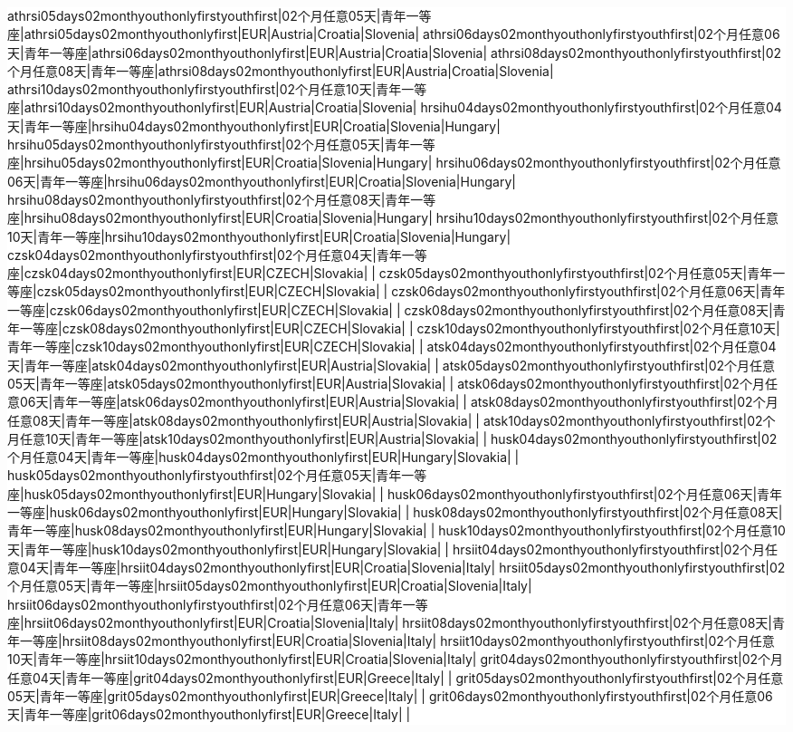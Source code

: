 athrsi05days02monthyouthonlyfirstyouthfirst|02个月任意05天|青年一等座|athrsi05days02monthyouthonlyfirst|EUR|Austria|Croatia|Slovenia| 
athrsi06days02monthyouthonlyfirstyouthfirst|02个月任意06天|青年一等座|athrsi06days02monthyouthonlyfirst|EUR|Austria|Croatia|Slovenia| 
athrsi08days02monthyouthonlyfirstyouthfirst|02个月任意08天|青年一等座|athrsi08days02monthyouthonlyfirst|EUR|Austria|Croatia|Slovenia| 
athrsi10days02monthyouthonlyfirstyouthfirst|02个月任意10天|青年一等座|athrsi10days02monthyouthonlyfirst|EUR|Austria|Croatia|Slovenia| 
hrsihu04days02monthyouthonlyfirstyouthfirst|02个月任意04天|青年一等座|hrsihu04days02monthyouthonlyfirst|EUR|Croatia|Slovenia|Hungary| 
hrsihu05days02monthyouthonlyfirstyouthfirst|02个月任意05天|青年一等座|hrsihu05days02monthyouthonlyfirst|EUR|Croatia|Slovenia|Hungary| 
hrsihu06days02monthyouthonlyfirstyouthfirst|02个月任意06天|青年一等座|hrsihu06days02monthyouthonlyfirst|EUR|Croatia|Slovenia|Hungary| 
hrsihu08days02monthyouthonlyfirstyouthfirst|02个月任意08天|青年一等座|hrsihu08days02monthyouthonlyfirst|EUR|Croatia|Slovenia|Hungary| 
hrsihu10days02monthyouthonlyfirstyouthfirst|02个月任意10天|青年一等座|hrsihu10days02monthyouthonlyfirst|EUR|Croatia|Slovenia|Hungary| 
czsk04days02monthyouthonlyfirstyouthfirst|02个月任意04天|青年一等座|czsk04days02monthyouthonlyfirst|EUR|CZECH|Slovakia| | 
czsk05days02monthyouthonlyfirstyouthfirst|02个月任意05天|青年一等座|czsk05days02monthyouthonlyfirst|EUR|CZECH|Slovakia| | 
czsk06days02monthyouthonlyfirstyouthfirst|02个月任意06天|青年一等座|czsk06days02monthyouthonlyfirst|EUR|CZECH|Slovakia| | 
czsk08days02monthyouthonlyfirstyouthfirst|02个月任意08天|青年一等座|czsk08days02monthyouthonlyfirst|EUR|CZECH|Slovakia| | 
czsk10days02monthyouthonlyfirstyouthfirst|02个月任意10天|青年一等座|czsk10days02monthyouthonlyfirst|EUR|CZECH|Slovakia| | 
atsk04days02monthyouthonlyfirstyouthfirst|02个月任意04天|青年一等座|atsk04days02monthyouthonlyfirst|EUR|Austria|Slovakia| | 
atsk05days02monthyouthonlyfirstyouthfirst|02个月任意05天|青年一等座|atsk05days02monthyouthonlyfirst|EUR|Austria|Slovakia| | 
atsk06days02monthyouthonlyfirstyouthfirst|02个月任意06天|青年一等座|atsk06days02monthyouthonlyfirst|EUR|Austria|Slovakia| | 
atsk08days02monthyouthonlyfirstyouthfirst|02个月任意08天|青年一等座|atsk08days02monthyouthonlyfirst|EUR|Austria|Slovakia| | 
atsk10days02monthyouthonlyfirstyouthfirst|02个月任意10天|青年一等座|atsk10days02monthyouthonlyfirst|EUR|Austria|Slovakia| | 
husk04days02monthyouthonlyfirstyouthfirst|02个月任意04天|青年一等座|husk04days02monthyouthonlyfirst|EUR|Hungary|Slovakia| | 
husk05days02monthyouthonlyfirstyouthfirst|02个月任意05天|青年一等座|husk05days02monthyouthonlyfirst|EUR|Hungary|Slovakia| | 
husk06days02monthyouthonlyfirstyouthfirst|02个月任意06天|青年一等座|husk06days02monthyouthonlyfirst|EUR|Hungary|Slovakia| | 
husk08days02monthyouthonlyfirstyouthfirst|02个月任意08天|青年一等座|husk08days02monthyouthonlyfirst|EUR|Hungary|Slovakia| | 
husk10days02monthyouthonlyfirstyouthfirst|02个月任意10天|青年一等座|husk10days02monthyouthonlyfirst|EUR|Hungary|Slovakia| | 
hrsiit04days02monthyouthonlyfirstyouthfirst|02个月任意04天|青年一等座|hrsiit04days02monthyouthonlyfirst|EUR|Croatia|Slovenia|Italy| 
hrsiit05days02monthyouthonlyfirstyouthfirst|02个月任意05天|青年一等座|hrsiit05days02monthyouthonlyfirst|EUR|Croatia|Slovenia|Italy| 
hrsiit06days02monthyouthonlyfirstyouthfirst|02个月任意06天|青年一等座|hrsiit06days02monthyouthonlyfirst|EUR|Croatia|Slovenia|Italy| 
hrsiit08days02monthyouthonlyfirstyouthfirst|02个月任意08天|青年一等座|hrsiit08days02monthyouthonlyfirst|EUR|Croatia|Slovenia|Italy| 
hrsiit10days02monthyouthonlyfirstyouthfirst|02个月任意10天|青年一等座|hrsiit10days02monthyouthonlyfirst|EUR|Croatia|Slovenia|Italy| 
grit04days02monthyouthonlyfirstyouthfirst|02个月任意04天|青年一等座|grit04days02monthyouthonlyfirst|EUR|Greece|Italy| | 
grit05days02monthyouthonlyfirstyouthfirst|02个月任意05天|青年一等座|grit05days02monthyouthonlyfirst|EUR|Greece|Italy| | 
grit06days02monthyouthonlyfirstyouthfirst|02个月任意06天|青年一等座|grit06days02monthyouthonlyfirst|EUR|Greece|Italy| | 